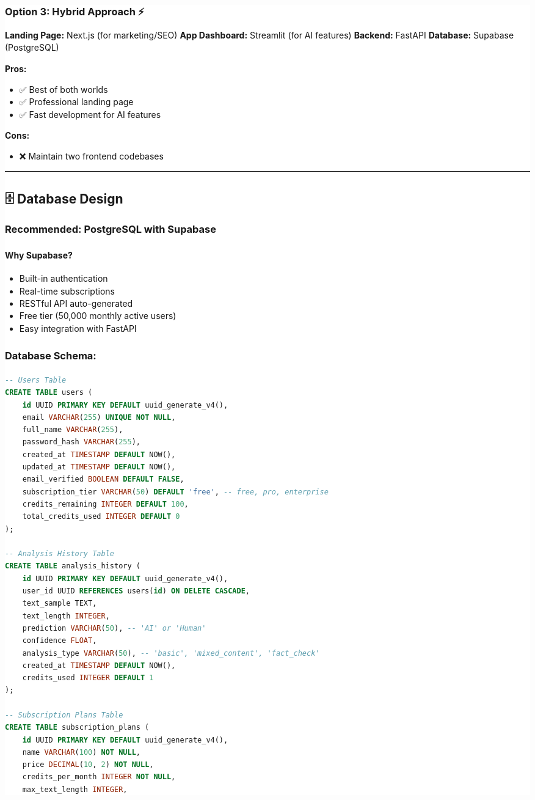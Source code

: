 ### **Option 3: Hybrid Approach** ⚡
**Landing Page:** Next.js (for marketing/SEO)
**App Dashboard:** Streamlit (for AI features)
**Backend:** FastAPI
**Database:** Supabase (PostgreSQL)

**Pros:**
- ✅ Best of both worlds
- ✅ Professional landing page
- ✅ Fast development for AI features

**Cons:**
- ❌ Maintain two frontend codebases

---

## 🗄️ Database Design

### **Recommended: PostgreSQL with Supabase**

#### **Why Supabase?**
- Built-in authentication
- Real-time subscriptions
- RESTful API auto-generated
- Free tier (50,000 monthly active users)
- Easy integration with FastAPI

### **Database Schema:**

```sql
-- Users Table
CREATE TABLE users (
    id UUID PRIMARY KEY DEFAULT uuid_generate_v4(),
    email VARCHAR(255) UNIQUE NOT NULL,
    full_name VARCHAR(255),
    password_hash VARCHAR(255),
    created_at TIMESTAMP DEFAULT NOW(),
    updated_at TIMESTAMP DEFAULT NOW(),
    email_verified BOOLEAN DEFAULT FALSE,
    subscription_tier VARCHAR(50) DEFAULT 'free', -- free, pro, enterprise
    credits_remaining INTEGER DEFAULT 100,
    total_credits_used INTEGER DEFAULT 0
);

-- Analysis History Table
CREATE TABLE analysis_history (
    id UUID PRIMARY KEY DEFAULT uuid_generate_v4(),
    user_id UUID REFERENCES users(id) ON DELETE CASCADE,
    text_sample TEXT,
    text_length INTEGER,
    prediction VARCHAR(50), -- 'AI' or 'Human'
    confidence FLOAT,
    analysis_type VARCHAR(50), -- 'basic', 'mixed_content', 'fact_check'
    created_at TIMESTAMP DEFAULT NOW(),
    credits_used INTEGER DEFAULT 1
);

-- Subscription Plans Table
CREATE TABLE subscription_plans (
    id UUID PRIMARY KEY DEFAULT uuid_generate_v4(),
    name VARCHAR(100) NOT NULL,
    price DECIMAL(10, 2) NOT NULL,
    credits_per_month INTEGER NOT NULL,
    max_text_length INTEGER,
```